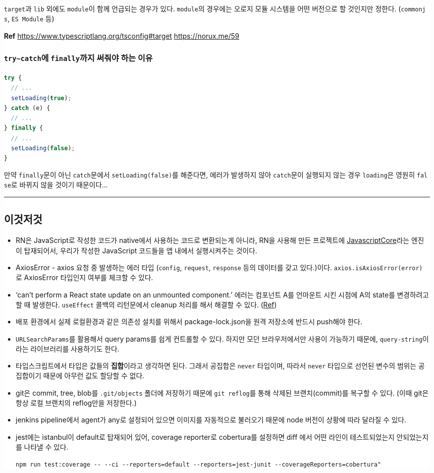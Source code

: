 `target`과 `lib` 외에도 `module`이 함께 언급되는 경우가 있다. `module`의 경우에는 오로지 모듈 시스템을 어떤 버전으로 할 것인지만 정한다. (`commonjs`, `ES Module` 등)

**Ref**
https://www.typescriptlang.org/tsconfig#target
https://norux.me/59

### `try~catch`에 `finally`까지 써줘야 하는 이유

```jsx
try {
  // ...
  setLoading(true);
} catch (e) {
  // ...
} finally {
  // ...
  setLoading(false);
}
```

만약 `finally`문이 아닌 `catch`문에서 `setLoading(false)`를 해준다면, 에러가 발생하지 않아 `catch`문이 실행되지 않는 경우 `loading`은 영원히 `false`로 바뀌지 않을 것이기 때문이다…

---

## 이것저것

- RN은 JavaScript로 작성한 코드가 native에서 사용하는 코드로 변환되는게 아니라, RN을 사용해 만든 프로젝트에 [JavascriptCore](https://developer.apple.com/documentation/javascriptcore)라는 엔진이 탑재되어서, 우리가 작성한 JavaScript 코드들을 앱 내에서 실행시켜주는 것이다.

- AxiosError - axios 요청 중 발생하는 에러 타입 (`config`, `request`, `response` 등의 데이터를 갖고 있다.)이다. `axios.isAxiosError(error)` 로 AxiosError 타입인지 여부를 체크할 수 있다.

- ‘can’t perform a React state update on an unmounted component.’ 에러는 컴포넌트 A를 언마운트 시킨 시점에 A의 state를 변경하려고 할 때 발생한다. `useEffect` 콜백의 리턴문에서 cleanup 처리를 해서 해결할 수 있다. ([Ref](https://kyounghwan01.github.io/blog/React/cant-perform-a-React-state-update-on-an-unmounted-component/))

- 배포 환경에서 실제 로컬환경과 같은 의존성 설치를 위해서 package-lock.json을 원격 저장소에 반드시 push해야 한다.

- `URLSearchParams`를 활용해서 query params를 쉽게 컨트롤할 수 있다. 하지만 모던 브라우저에서만 사용이 가능하기 때문에, `query-string`이라는 라이브러리를 사용하기도 한다.

- 타입스크립트에서 타입은 값들의 **집합**이라고 생각하면 된다. 그래서 공집합은 `never` 타입이며, 따라서 `never` 타입으로 선언된 변수의 범위는 공집합이기 때문에 아무런 값도 할당할 수 없다.

- git은 commit, tree, blob를 `.git/objects` 폴더에 저장하기 때문에 `git reflog`를 통해 삭제된 브랜치(commit)를 복구할 수 있다. (이때 git은 항상 로컬 브랜치의 reflog만을 저장한다.)

- jenkins pipeline에서 agent가 any로 설정되어 있으면 이미지를 자동적으로 불러오기 때문에 node 버전이 상황에 따라 달라질 수 있다.

- jest에는 istanbul이 default로 탑재되어 있어, coverage reporter로 cobertura를 설정하면 diff 에서 어떤 라인이 테스트되었는지 안되었는지를 나타낼 수 있다.

  ```
  npm run test:coverage -- --ci --reporters=default --reporters=jest-junit --coverageReporters=cobertura"
  ```
